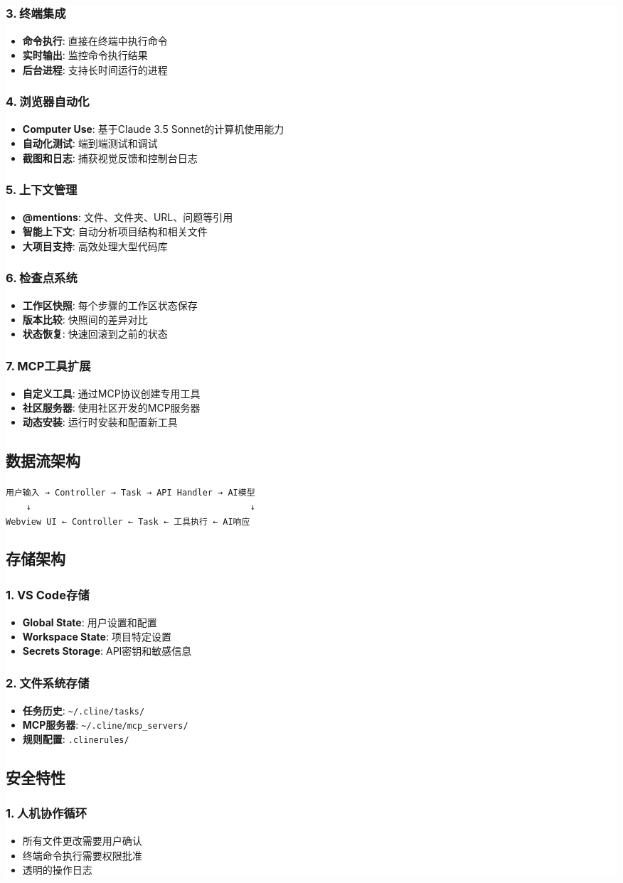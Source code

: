 ### 3. 终端集成
- **命令执行**: 直接在终端中执行命令
- **实时输出**: 监控命令执行结果
- **后台进程**: 支持长时间运行的进程

### 4. 浏览器自动化
- **Computer Use**: 基于Claude 3.5 Sonnet的计算机使用能力
- **自动化测试**: 端到端测试和调试
- **截图和日志**: 捕获视觉反馈和控制台日志

### 5. 上下文管理
- **@mentions**: 文件、文件夹、URL、问题等引用
- **智能上下文**: 自动分析项目结构和相关文件
- **大项目支持**: 高效处理大型代码库

### 6. 检查点系统
- **工作区快照**: 每个步骤的工作区状态保存
- **版本比较**: 快照间的差异对比
- **状态恢复**: 快速回滚到之前的状态

### 7. MCP工具扩展
- **自定义工具**: 通过MCP协议创建专用工具
- **社区服务器**: 使用社区开发的MCP服务器
- **动态安装**: 运行时安装和配置新工具

## 数据流架构

```
用户输入 → Controller → Task → API Handler → AI模型
    ↓                                           ↓
Webview UI ← Controller ← Task ← 工具执行 ← AI响应
```

## 存储架构

### 1. VS Code存储
- **Global State**: 用户设置和配置
- **Workspace State**: 项目特定设置
- **Secrets Storage**: API密钥和敏感信息

### 2. 文件系统存储
- **任务历史**: `~/.cline/tasks/`
- **MCP服务器**: `~/.cline/mcp_servers/`
- **规则配置**: `.clinerules/`

## 安全特性

### 1. 人机协作循环
- 所有文件更改需要用户确认
- 终端命令执行需要权限批准
- 透明的操作日志
